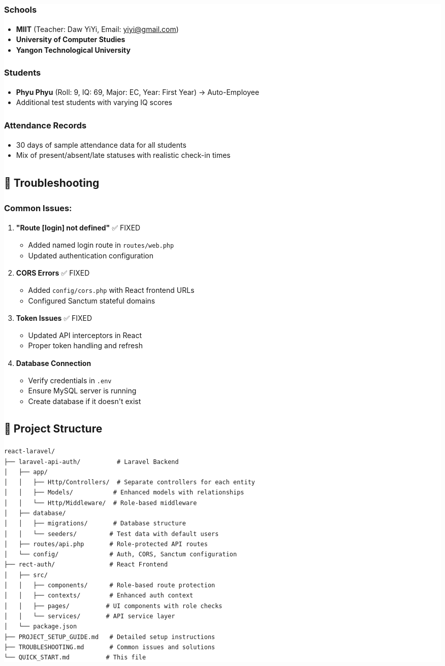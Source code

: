 ### Schools
- **MIIT** (Teacher: Daw YiYi, Email: yiyi@gmail.com)
- **University of Computer Studies**
- **Yangon Technological University**

### Students
- **Phyu Phyu** (Roll: 9, IQ: 69, Major: EC, Year: First Year) → Auto-Employee
- Additional test students with varying IQ scores

### Attendance Records
- 30 days of sample attendance data for all students
- Mix of present/absent/late statuses with realistic check-in times

## 🔧 Troubleshooting

### Common Issues:

1. **"Route [login] not defined"** ✅ FIXED
   - Added named login route in `routes/web.php`
   - Updated authentication configuration

2. **CORS Errors** ✅ FIXED
   - Added `config/cors.php` with React frontend URLs
   - Configured Sanctum stateful domains

3. **Token Issues** ✅ FIXED
   - Updated API interceptors in React
   - Proper token handling and refresh

4. **Database Connection**
   - Verify credentials in `.env`
   - Ensure MySQL server is running
   - Create database if it doesn't exist

## 📁 Project Structure

```
react-laravel/
├── laravel-api-auth/          # Laravel Backend
│   ├── app/
│   │   ├── Http/Controllers/  # Separate controllers for each entity
│   │   ├── Models/           # Enhanced models with relationships
│   │   └── Http/Middleware/  # Role-based middleware
│   ├── database/
│   │   ├── migrations/       # Database structure
│   │   └── seeders/         # Test data with default users
│   ├── routes/api.php       # Role-protected API routes
│   └── config/              # Auth, CORS, Sanctum configuration
├── rect-auth/               # React Frontend
│   ├── src/
│   │   ├── components/      # Role-based route protection
│   │   ├── contexts/        # Enhanced auth context
│   │   ├── pages/          # UI components with role checks
│   │   └── services/       # API service layer
│   └── package.json
├── PROJECT_SETUP_GUIDE.md   # Detailed setup instructions
├── TROUBLESHOOTING.md       # Common issues and solutions
└── QUICK_START.md          # This file
```
